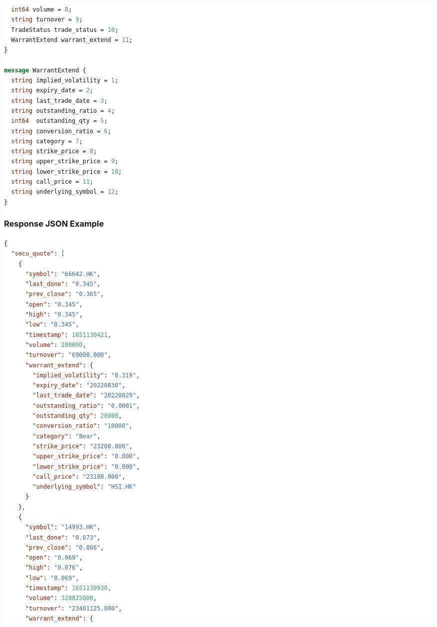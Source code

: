 ```protobuf
  int64 volume = 8;
  string turnover = 9;
  TradeStatus trade_status = 10;
  WarrantExtend warrant_extend = 11;
}

message WarrantExtend {
  string implied_volatility = 1;
  string expiry_date = 2;
  string last_trade_date = 3;
  string outstanding_ratio = 4;
  int64  outstanding_qty = 5;
  string conversion_ratio = 6;
  string category = 7;
  string strike_price = 8;
  string upper_strike_price = 9;
  string lower_strike_price = 10;
  string call_price = 11;
  string underlying_symbol = 12;
}
```

### Response JSON Example

```json
{
  "secu_quote": [
    {
      "symbol": "66642.HK",
      "last_done": "0.345",
      "prev_close": "0.365",
      "open": "0.345",
      "high": "0.345",
      "low": "0.345",
      "timestamp": 1651130421,
      "volume": 200000,
      "turnover": "69000.000",
      "warrant_extend": {
        "implied_volatility": "0.319",
        "expiry_date": "20220830",
        "last_trade_date": "20220829",
        "outstanding_ratio": "0.0001",
        "outstanding_qty": 20000,
        "conversion_ratio": "10000",
        "category": "Bear",
        "strike_price": "23200.000",
        "upper_strike_price": "0.000",
        "lower_strike_price": "0.000",
        "call_price": "23100.000",
        "underlying_symbol": "HSI.HK"
      }
    },
    {
      "symbol": "14993.HK",
      "last_done": "0.073",
      "prev_close": "0.066",
      "open": "0.069",
      "high": "0.076",
      "low": "0.069",
      "timestamp": 1651130930,
      "volume": 320825000,
      "turnover": "23401125.000",
      "warrant_extend": {
```